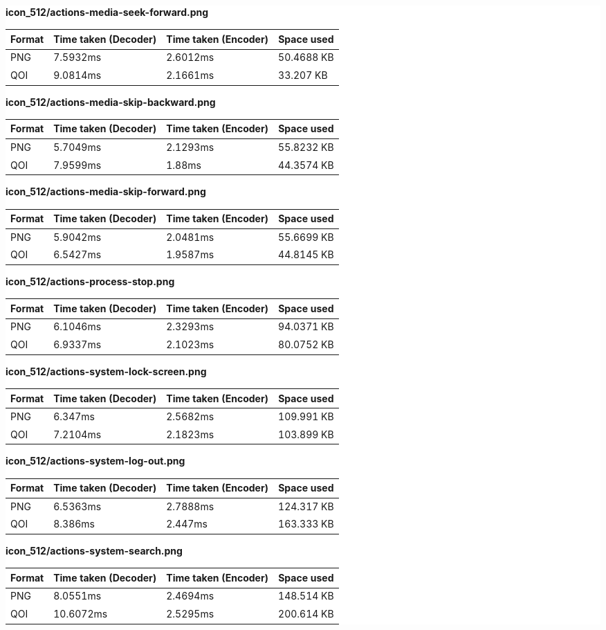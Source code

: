 **icon_512/actions-media-seek-forward.png**

| Format | Time taken (Decoder) | Time taken (Encoder) | Space used |
| --- | --- | --- | --- |
| PNG | 7.5932ms | 2.6012ms | 50.4688 KB |
| QOI | 9.0814ms | 2.1661ms | 33.207 KB |

**icon_512/actions-media-skip-backward.png**

| Format | Time taken (Decoder) | Time taken (Encoder) | Space used |
| --- | --- | --- | --- |
| PNG | 5.7049ms | 2.1293ms | 55.8232 KB |
| QOI | 7.9599ms | 1.88ms | 44.3574 KB |

**icon_512/actions-media-skip-forward.png**

| Format | Time taken (Decoder) | Time taken (Encoder) | Space used |
| --- | --- | --- | --- |
| PNG | 5.9042ms | 2.0481ms | 55.6699 KB |
| QOI | 6.5427ms | 1.9587ms | 44.8145 KB |

**icon_512/actions-process-stop.png**

| Format | Time taken (Decoder) | Time taken (Encoder) | Space used |
| --- | --- | --- | --- |
| PNG | 6.1046ms | 2.3293ms | 94.0371 KB |
| QOI | 6.9337ms | 2.1023ms | 80.0752 KB |

**icon_512/actions-system-lock-screen.png**

| Format | Time taken (Decoder) | Time taken (Encoder) | Space used |
| --- | --- | --- | --- |
| PNG | 6.347ms | 2.5682ms | 109.991 KB |
| QOI | 7.2104ms | 2.1823ms | 103.899 KB |

**icon_512/actions-system-log-out.png**

| Format | Time taken (Decoder) | Time taken (Encoder) | Space used |
| --- | --- | --- | --- |
| PNG | 6.5363ms | 2.7888ms | 124.317 KB |
| QOI | 8.386ms | 2.447ms | 163.333 KB |

**icon_512/actions-system-search.png**

| Format | Time taken (Decoder) | Time taken (Encoder) | Space used |
| --- | --- | --- | --- |
| PNG | 8.0551ms | 2.4694ms | 148.514 KB |
| QOI | 10.6072ms | 2.5295ms | 200.614 KB |
